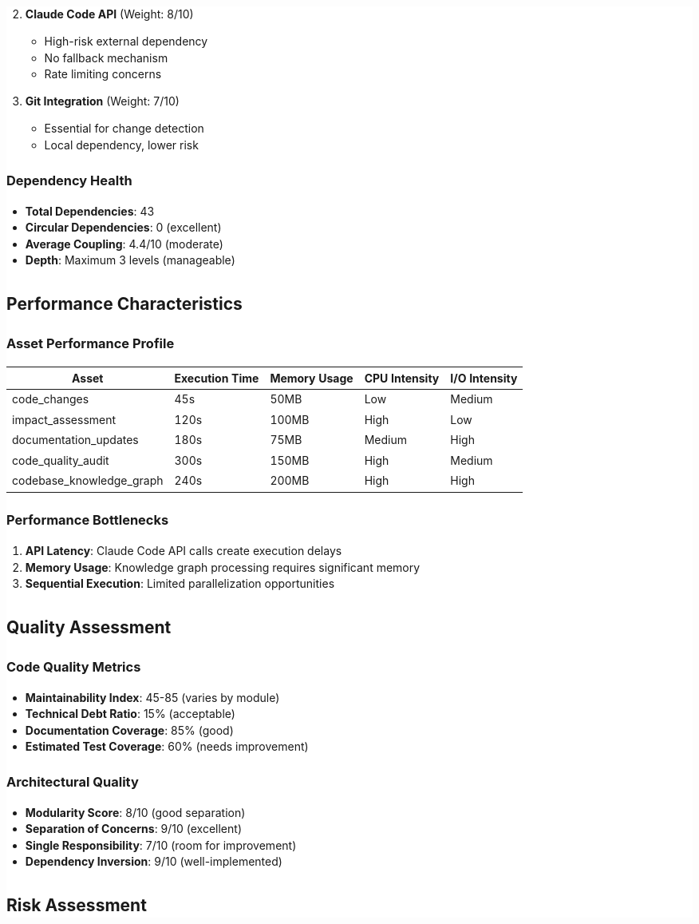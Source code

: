 2. **Claude Code API** (Weight: 8/10)
   - High-risk external dependency
   - No fallback mechanism
   - Rate limiting concerns

3. **Git Integration** (Weight: 7/10)
   - Essential for change detection
   - Local dependency, lower risk

### Dependency Health
- **Total Dependencies**: 43
- **Circular Dependencies**: 0 (excellent)
- **Average Coupling**: 4.4/10 (moderate)
- **Depth**: Maximum 3 levels (manageable)

## Performance Characteristics

### Asset Performance Profile
| Asset | Execution Time | Memory Usage | CPU Intensity | I/O Intensity |
|-------|---------------|--------------|---------------|---------------|
| code_changes | 45s | 50MB | Low | Medium |
| impact_assessment | 120s | 100MB | High | Low |
| documentation_updates | 180s | 75MB | Medium | High |
| code_quality_audit | 300s | 150MB | High | Medium |
| codebase_knowledge_graph | 240s | 200MB | High | High |

### Performance Bottlenecks
1. **API Latency**: Claude Code API calls create execution delays
2. **Memory Usage**: Knowledge graph processing requires significant memory
3. **Sequential Execution**: Limited parallelization opportunities

## Quality Assessment

### Code Quality Metrics
- **Maintainability Index**: 45-85 (varies by module)
- **Technical Debt Ratio**: 15% (acceptable)
- **Documentation Coverage**: 85% (good)
- **Estimated Test Coverage**: 60% (needs improvement)

### Architectural Quality
- **Modularity Score**: 8/10 (good separation)
- **Separation of Concerns**: 9/10 (excellent)
- **Single Responsibility**: 7/10 (room for improvement)
- **Dependency Inversion**: 9/10 (well-implemented)

## Risk Assessment
